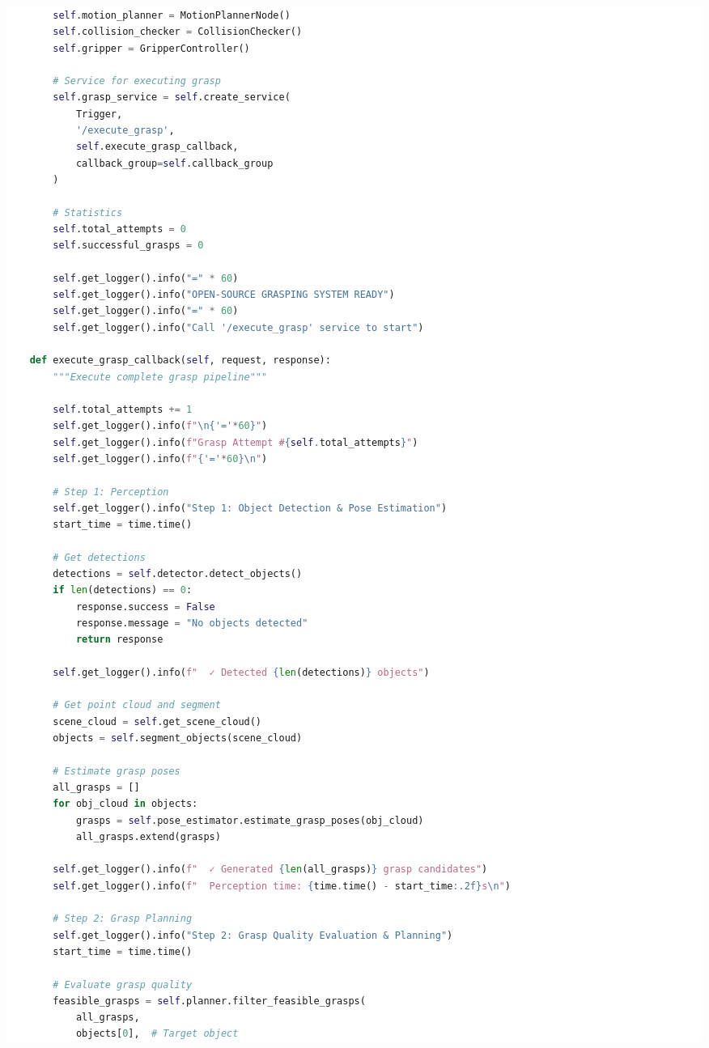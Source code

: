 ```python
        self.motion_planner = MotionPlannerNode()
        self.collision_checker = CollisionChecker()
        self.gripper = GripperController()
        
        # Service for executing grasp
        self.grasp_service = self.create_service(
            Trigger,
            '/execute_grasp',
            self.execute_grasp_callback,
            callback_group=self.callback_group
        )
        
        # Statistics
        self.total_attempts = 0
        self.successful_grasps = 0
        
        self.get_logger().info("=" * 60)
        self.get_logger().info("OPEN-SOURCE GRASPING SYSTEM READY")
        self.get_logger().info("=" * 60)
        self.get_logger().info("Call '/execute_grasp' service to start")
    
    def execute_grasp_callback(self, request, response):
        """Execute complete grasp pipeline"""
        
        self.total_attempts += 1
        self.get_logger().info(f"\n{'='*60}")
        self.get_logger().info(f"Grasp Attempt #{self.total_attempts}")
        self.get_logger().info(f"{'='*60}\n")
        
        # Step 1: Perception
        self.get_logger().info("Step 1: Object Detection & Pose Estimation")
        start_time = time.time()
        
        # Get detections
        detections = self.detector.detect_objects()
        if len(detections) == 0:
            response.success = False
            response.message = "No objects detected"
            return response
        
        self.get_logger().info(f"  ✓ Detected {len(detections)} objects")
        
        # Get point cloud and segment
        scene_cloud = self.get_scene_cloud()
        objects = self.segment_objects(scene_cloud)
        
        # Estimate grasp poses
        all_grasps = []
        for obj_cloud in objects:
            grasps = self.pose_estimator.estimate_grasp_poses(obj_cloud)
            all_grasps.extend(grasps)
        
        self.get_logger().info(f"  ✓ Generated {len(all_grasps)} grasp candidates")
        self.get_logger().info(f"  Perception time: {time.time() - start_time:.2f}s\n")
        
        # Step 2: Grasp Planning
        self.get_logger().info("Step 2: Grasp Quality Evaluation & Planning")
        start_time = time.time()
        
        # Evaluate grasp quality
        feasible_grasps = self.planner.filter_feasible_grasps(
            all_grasps,
            objects[0],  # Target object
```